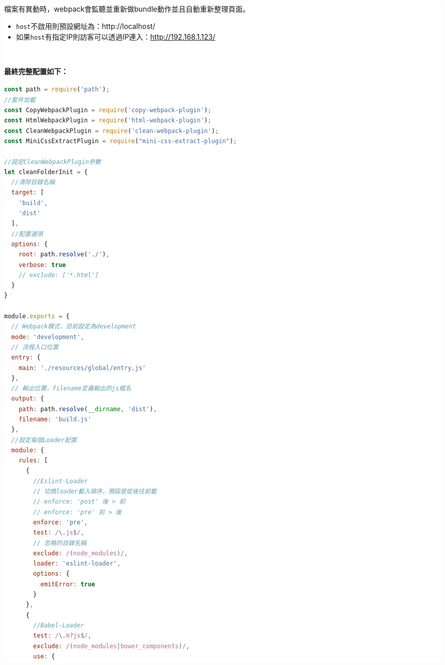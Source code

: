 檔案有異動時，webpack會監聽並重新做bundle動作並且自動重新整理頁面。

* `host`不啟用則預設網址為：http://localhost/
* 如果`host`有指定IP則訪客可以透過IP連入：http://192.168.1.123/

</br>

__最終完整配置如下：__
```javascript
const path = require('path');
//套件加載
const CopyWebpackPlugin = require('copy-webpack-plugin');
const HtmlWebpackPlugin = require('html-webpack-plugin');
const CleanWebpackPlugin = require('clean-webpack-plugin');
const MiniCssExtractPlugin = require("mini-css-extract-plugin");

//設定CleanWebpackPlugin參數
let cleanFolderInit = {
  //清除目錄名稱
  target: [
    'build',
    'dist'
  ],
  //配置選項
  options: {
    root: path.resolve('./'),
    verbose: true
    // exclude: ['*.html']
  }
}

module.exports = {
  // Webpack模式，目前設定為development
  mode: 'development',
  // 流程入口位置
  entry: {
    main: './resources/global/entry.js'
  },
  // 輸出位置，filename定義輸出的js檔名
  output: {
    path: path.resolve(__dirname, 'dist'),
    filename: 'build.js'
  },
  //設定每個Loader配置
  module: {
    rules: [
      {
        //Eslint-Loader
        // 切換loader載入順序，預設是從後往前載
        // enforce: 'post' 後 > 前
        // enforce: 'pre' 前 > 後
        enforce: 'pre',
        test: /\.js$/,
        // 忽略的目錄名稱
        exclude: /(node_modules)/,
        loader: 'eslint-loader',
        options: {
          emitError: true
        }
      },
      {
        //Babel-Loader
        test: /\.m?js$/,
        exclude: /(node_modules|bower_components)/,
        use: {
```